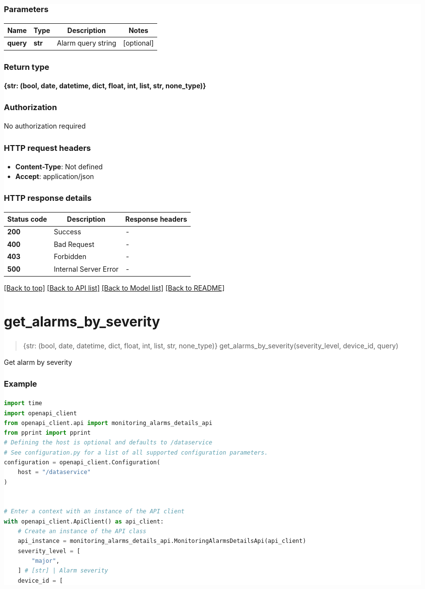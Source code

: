 ```python
```


### Parameters

Name | Type | Description  | Notes
------------- | ------------- | ------------- | -------------
 **query** | **str**| Alarm query string | [optional]

### Return type

**{str: (bool, date, datetime, dict, float, int, list, str, none_type)}**

### Authorization

No authorization required

### HTTP request headers

 - **Content-Type**: Not defined
 - **Accept**: application/json


### HTTP response details

| Status code | Description | Response headers |
|-------------|-------------|------------------|
**200** | Success |  -  |
**400** | Bad Request |  -  |
**403** | Forbidden |  -  |
**500** | Internal Server Error |  -  |

[[Back to top]](#) [[Back to API list]](../README.md#documentation-for-api-endpoints) [[Back to Model list]](../README.md#documentation-for-models) [[Back to README]](../README.md)

# **get_alarms_by_severity**
> {str: (bool, date, datetime, dict, float, int, list, str, none_type)} get_alarms_by_severity(severity_level, device_id, query)



Get alarm by severity

### Example


```python
import time
import openapi_client
from openapi_client.api import monitoring_alarms_details_api
from pprint import pprint
# Defining the host is optional and defaults to /dataservice
# See configuration.py for a list of all supported configuration parameters.
configuration = openapi_client.Configuration(
    host = "/dataservice"
)


# Enter a context with an instance of the API client
with openapi_client.ApiClient() as api_client:
    # Create an instance of the API class
    api_instance = monitoring_alarms_details_api.MonitoringAlarmsDetailsApi(api_client)
    severity_level = [
        "major",
    ] # [str] | Alarm severity
    device_id = [
```